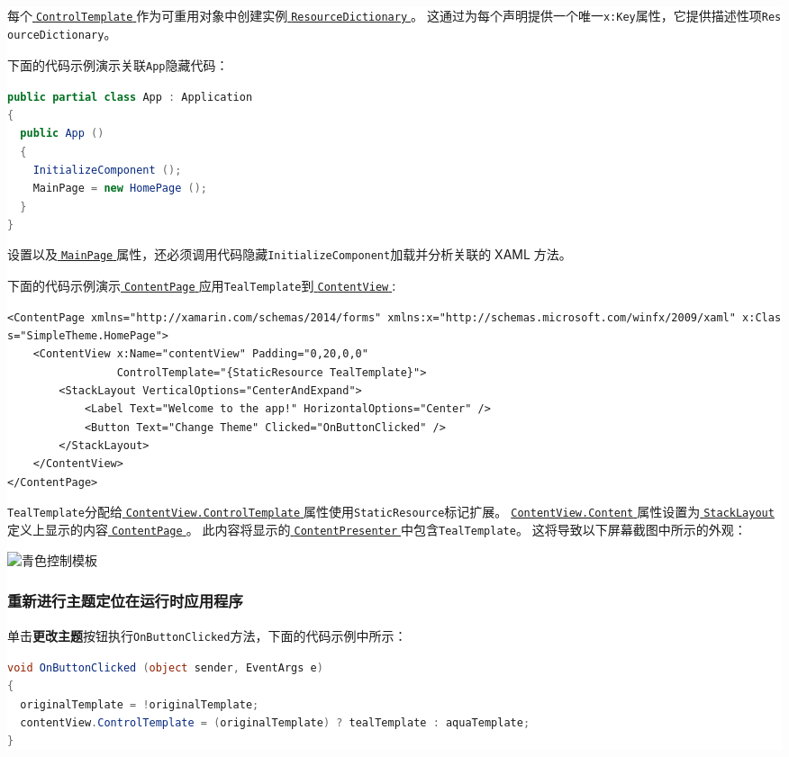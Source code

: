 每个[ `ControlTemplate` ](https://developer.xamarin.com/api/type/Xamarin.Forms.ControlTemplate/)作为可重用对象中创建实例[ `ResourceDictionary` ](https://developer.xamarin.com/api/type/Xamarin.Forms.ResourceDictionary/)。  这通过为每个声明提供一个唯一`x:Key`属性，它提供描述性项`ResourceDictionary`。

下面的代码示例演示关联`App`隐藏代码：

```csharp
public partial class App : Application
{
  public App ()
  {
    InitializeComponent ();
    MainPage = new HomePage ();
  }
}
```

设置以及[ `MainPage` ](https://developer.xamarin.com/api/property/Xamarin.Forms.Application.MainPage/)属性，还必须调用代码隐藏`InitializeComponent`加载并分析关联的 XAML 方法。

下面的代码示例演示[ `ContentPage` ](https://developer.xamarin.com/api/type/Xamarin.Forms.ContentPage/)应用`TealTemplate`到[ `ContentView` ](https://developer.xamarin.com/api/type/Xamarin.Forms.ContentView/):

```xaml
<ContentPage xmlns="http://xamarin.com/schemas/2014/forms" xmlns:x="http://schemas.microsoft.com/winfx/2009/xaml" x:Class="SimpleTheme.HomePage">
    <ContentView x:Name="contentView" Padding="0,20,0,0"
                 ControlTemplate="{StaticResource TealTemplate}">
        <StackLayout VerticalOptions="CenterAndExpand">
            <Label Text="Welcome to the app!" HorizontalOptions="Center" />
            <Button Text="Change Theme" Clicked="OnButtonClicked" />
        </StackLayout>
    </ContentView>
</ContentPage>
```

`TealTemplate`分配给[ `ContentView.ControlTemplate` ](https://developer.xamarin.com/api/property/Xamarin.Forms.TemplatedView.ControlTemplate/)属性使用`StaticResource`标记扩展。 [ `ContentView.Content` ](https://developer.xamarin.com/api/property/Xamarin.Forms.ContentView.Content/)属性设置为[ `StackLayout` ](https://developer.xamarin.com/api/type/Xamarin.Forms.StackLayout/)定义上显示的内容[ `ContentPage` ](https://developer.xamarin.com/api/type/Xamarin.Forms.ContentPage/)。 此内容将显示的[ `ContentPresenter` ](https://developer.xamarin.com/api/type/Xamarin.Forms.ContentPresenter/)中包含`TealTemplate`。 这将导致以下屏幕截图中所示的外观：

![](creating-images/teal-theme.png "青色控制模板")

### <a name="re-theming-an-application-at-runtime"></a>重新进行主题定位在运行时应用程序

单击**更改主题**按钮执行`OnButtonClicked`方法，下面的代码示例中所示：

```csharp
void OnButtonClicked (object sender, EventArgs e)
{
  originalTemplate = !originalTemplate;
  contentView.ControlTemplate = (originalTemplate) ? tealTemplate : aquaTemplate;
}
```
